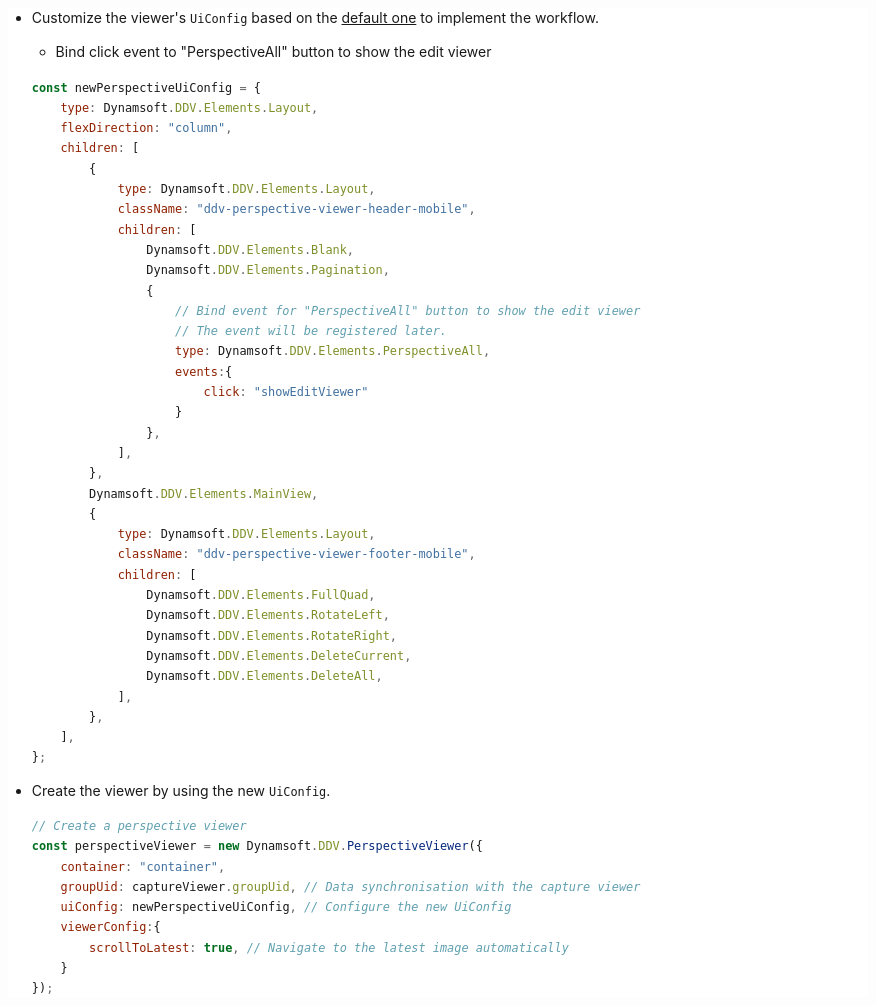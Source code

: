 - Customize the viewer's `UiConfig` based on the [default one](https://www.dynamsoft.com/document-viewer/docs/ui/default_ui.html#perspective-viewer) to implement the workflow.
    - Bind click event to "PerspectiveAll" button to show the edit viewer
    ```javascript
    const newPerspectiveUiConfig = {
        type: Dynamsoft.DDV.Elements.Layout,
        flexDirection: "column",
        children: [
            {
                type: Dynamsoft.DDV.Elements.Layout,
                className: "ddv-perspective-viewer-header-mobile",
                children: [
                    Dynamsoft.DDV.Elements.Blank,
                    Dynamsoft.DDV.Elements.Pagination,
                    {   
                        // Bind event for "PerspectiveAll" button to show the edit viewer
                        // The event will be registered later.
                        type: Dynamsoft.DDV.Elements.PerspectiveAll,
                        events:{
                            click: "showEditViewer"
                        }
                    },
                ],
            },
            Dynamsoft.DDV.Elements.MainView,
            {
                type: Dynamsoft.DDV.Elements.Layout,
                className: "ddv-perspective-viewer-footer-mobile",
                children: [
                    Dynamsoft.DDV.Elements.FullQuad,
                    Dynamsoft.DDV.Elements.RotateLeft,
                    Dynamsoft.DDV.Elements.RotateRight,
                    Dynamsoft.DDV.Elements.DeleteCurrent,
                    Dynamsoft.DDV.Elements.DeleteAll,
                ],
            },
        ],
    };
    ```

- Create the viewer by using the new `UiConfig`.

    ```javascript
    // Create a perspective viewer
    const perspectiveViewer = new Dynamsoft.DDV.PerspectiveViewer({
        container: "container",
        groupUid: captureViewer.groupUid, // Data synchronisation with the capture viewer
        uiConfig: newPerspectiveUiConfig, // Configure the new UiConfig
        viewerConfig:{
            scrollToLatest: true, // Navigate to the latest image automatically
        }
    });
    ```
